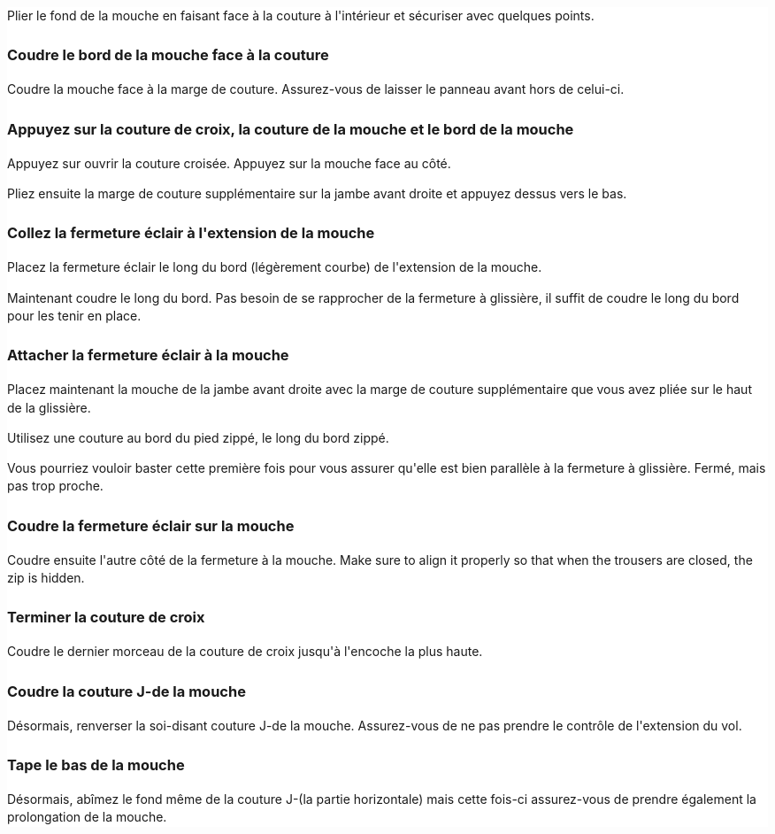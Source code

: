 Plier le fond de la mouche en faisant face à la couture à l'intérieur et sécuriser avec quelques points.

### Coudre le bord de la mouche face à la couture

Coudre la mouche face à la marge de couture. Assurez-vous de laisser le panneau avant hors de celui-ci.

### Appuyez sur la couture de croix, la couture de la mouche et le bord de la mouche

Appuyez sur ouvrir la couture croisée. Appuyez sur la mouche face au côté.

Pliez ensuite la marge de couture supplémentaire sur la jambe avant droite et appuyez dessus vers le bas.

### Collez la fermeture éclair à l'extension de la mouche

Placez la fermeture éclair le long du bord (légèrement courbe) de l'extension de la mouche.

Maintenant coudre le long du bord. Pas besoin de se rapprocher de la fermeture à glissière, il suffit de coudre le long du bord pour les tenir en place.

### Attacher la fermeture éclair à la mouche

Placez maintenant la mouche de la jambe avant droite avec la marge de couture supplémentaire que vous avez pliée sur le haut de la glissière.

Utilisez une couture au bord du pied zippé, le long du bord zippé.

<Tip>

Vous pourriez vouloir baster cette première fois pour vous assurer qu'elle est bien parallèle à la fermeture à glissière. Fermé, mais pas trop proche.

</Tip>

### Coudre la fermeture éclair sur la mouche

Coudre ensuite l'autre côté de la fermeture à la mouche. Make sure to align it properly so that when the trousers are closed, the zip is hidden.

### Terminer la couture de croix

Coudre le dernier morceau de la couture de croix jusqu'à l'encoche la plus haute.

### Coudre la couture J-de la mouche

Désormais, renverser la soi-disant couture J-de la mouche. Assurez-vous de ne pas prendre le contrôle de l'extension du vol.

### Tape le bas de la mouche

Désormais, abîmez le fond même de la couture J-(la partie horizontale) mais cette fois-ci assurez-vous de prendre également la prolongation de la mouche.
